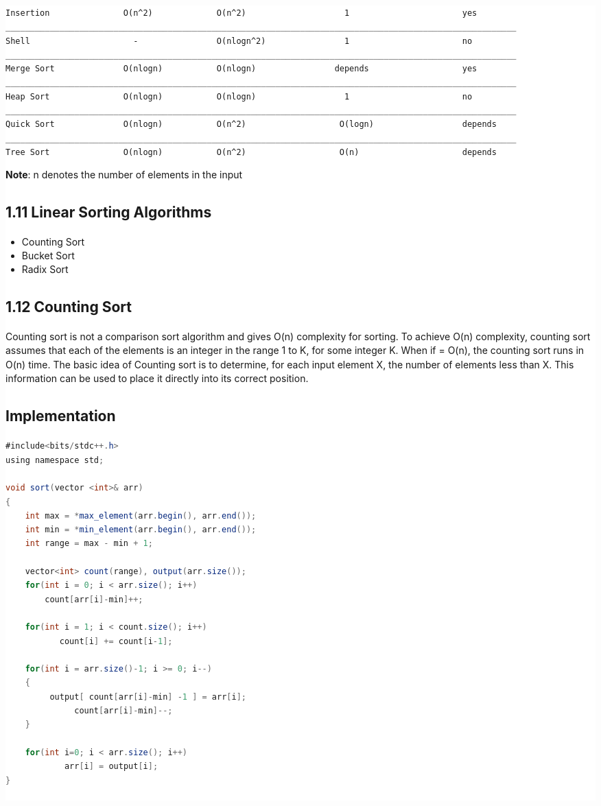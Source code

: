  ```
 Insertion               O(n^2)             O(n^2)                    1                       yes
________________________________________________________________________________________________________
 Shell                     -                O(nlogn^2)                1                       no
________________________________________________________________________________________________________ 
 Merge Sort              O(nlogn)           O(nlogn)                depends                   yes
________________________________________________________________________________________________________
 Heap Sort               O(nlogn)           O(nlogn)                  1                       no
________________________________________________________________________________________________________
 Quick Sort              O(nlogn)           O(n^2)                   O(logn)                  depends
________________________________________________________________________________________________________ 
 Tree Sort               O(nlogn)           O(n^2)                   O(n)                     depends
```
 **Note**: n denotes the number of elements in the input

 ## 1.11 Linear Sorting Algorithms
 * Counting Sort
 * Bucket Sort
 * Radix Sort

 ## 1.12 Counting Sort
 Counting	sort	is	not	a	comparison	sort	algorithm	and	gives	O(n)	complexity	for	sorting.	To achieve	O(n)	complexity,	counting	sort	assumes	that	each	of	the	elements	is	an	integer	in	the range	1	to	K,	for	some	integer	K.	When	if	=	O(n),	the	counting	sort	runs	in	O(n)	time.	The	basic idea	of	Counting	sort	is	to	determine,	for	each	input	element	X,	the	number	of	elements	less	than X.	This	information	can	be	used	to	place	it	directly	into	its	correct	position.

## Implementation
```java
#include<bits/stdc++.h> 
using namespace std; 
  
void sort(vector <int>& arr) 
{ 
    int max = *max_element(arr.begin(), arr.end()); 
    int min = *min_element(arr.begin(), arr.end()); 
    int range = max - min + 1; 
      
    vector<int> count(range), output(arr.size()); 
    for(int i = 0; i < arr.size(); i++) 
        count[arr[i]-min]++; 
          
    for(int i = 1; i < count.size(); i++) 
           count[i] += count[i-1]; 
    
    for(int i = arr.size()-1; i >= 0; i--) 
    {  
         output[ count[arr[i]-min] -1 ] = arr[i];  
              count[arr[i]-min]--;  
    } 
      
    for(int i=0; i < arr.size(); i++) 
            arr[i] = output[i]; 
} 
  
```